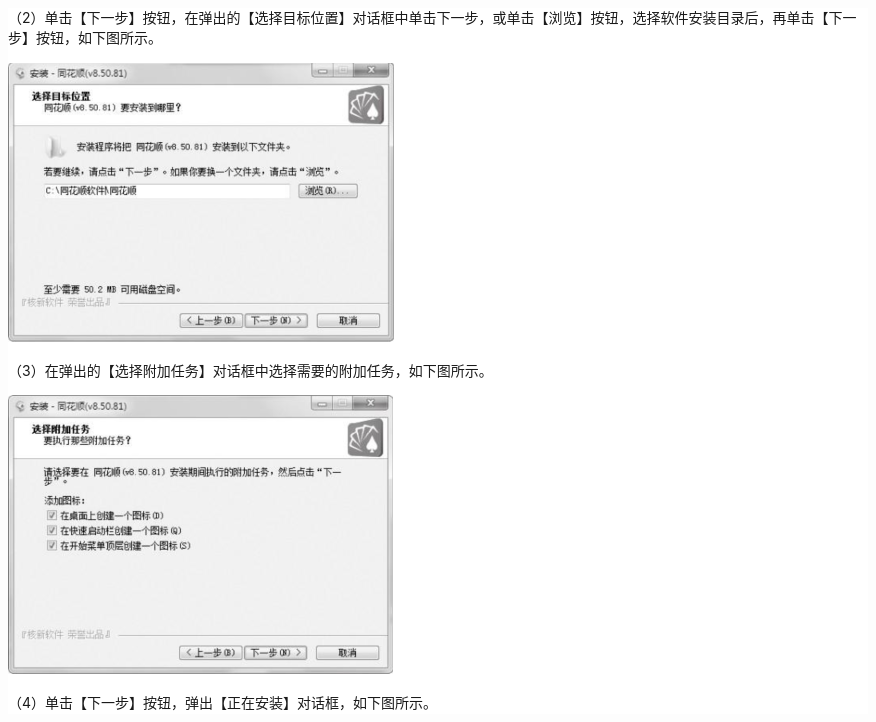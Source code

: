 （2）单击【下一步】按钮，在弹出的【选择目标位置】对话框中单击下一步，或单击【浏览】按钮，选择软件安装目录后，再单击【下一步】按钮，如下图所示。

![image-20221113125219764](./images/image-20221113125219764.png)

（3）在弹出的【选择附加任务】对话框中选择需要的附加任务，如下图所示。

![image-20221113125229259](./images/image-20221113125229259.png)

（4）单击【下一步】按钮，弹出【正在安装】对话框，如下图所示。
